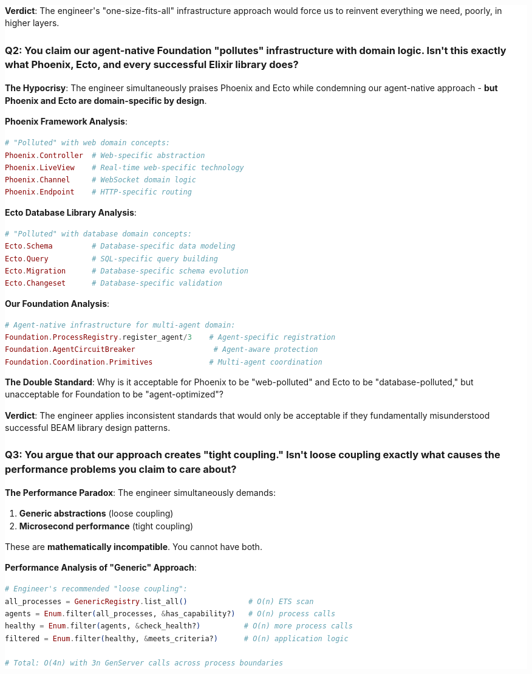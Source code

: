 **Verdict**: The engineer's "one-size-fits-all" infrastructure approach would force us to reinvent everything we need, poorly, in higher layers.

### Q2: You claim our agent-native Foundation "pollutes" infrastructure with domain logic. Isn't this exactly what Phoenix, Ecto, and every successful Elixir library does?

**The Hypocrisy**: The engineer simultaneously praises Phoenix and Ecto while condemning our agent-native approach - **but Phoenix and Ecto are domain-specific by design**.

**Phoenix Framework Analysis**:
```elixir
# "Polluted" with web domain concepts:
Phoenix.Controller  # Web-specific abstraction
Phoenix.LiveView    # Real-time web-specific technology  
Phoenix.Channel     # WebSocket domain logic
Phoenix.Endpoint    # HTTP-specific routing
```

**Ecto Database Library Analysis**:
```elixir
# "Polluted" with database domain concepts:
Ecto.Schema         # Database-specific data modeling
Ecto.Query          # SQL-specific query building
Ecto.Migration      # Database-specific schema evolution
Ecto.Changeset      # Database-specific validation
```

**Our Foundation Analysis**:
```elixir
# Agent-native infrastructure for multi-agent domain:
Foundation.ProcessRegistry.register_agent/3    # Agent-specific registration
Foundation.AgentCircuitBreaker                  # Agent-aware protection
Foundation.Coordination.Primitives             # Multi-agent coordination
```

**The Double Standard**: Why is it acceptable for Phoenix to be "web-polluted" and Ecto to be "database-polluted," but unacceptable for Foundation to be "agent-optimized"?

**Verdict**: The engineer applies inconsistent standards that would only be acceptable if they fundamentally misunderstood successful BEAM library design patterns.

### Q3: You argue that our approach creates "tight coupling." Isn't loose coupling exactly what causes the performance problems you claim to care about?

**The Performance Paradox**: The engineer simultaneously demands:
1. **Generic abstractions** (loose coupling)
2. **Microsecond performance** (tight coupling)

These are **mathematically incompatible**. You cannot have both.

**Performance Analysis of "Generic" Approach**:
```elixir
# Engineer's recommended "loose coupling":
all_processes = GenericRegistry.list_all()              # O(n) ETS scan
agents = Enum.filter(all_processes, &has_capability?)   # O(n) process calls  
healthy = Enum.filter(agents, &check_health?)          # O(n) more process calls
filtered = Enum.filter(healthy, &meets_criteria?)      # O(n) application logic

# Total: O(4n) with 3n GenServer calls across process boundaries
```
